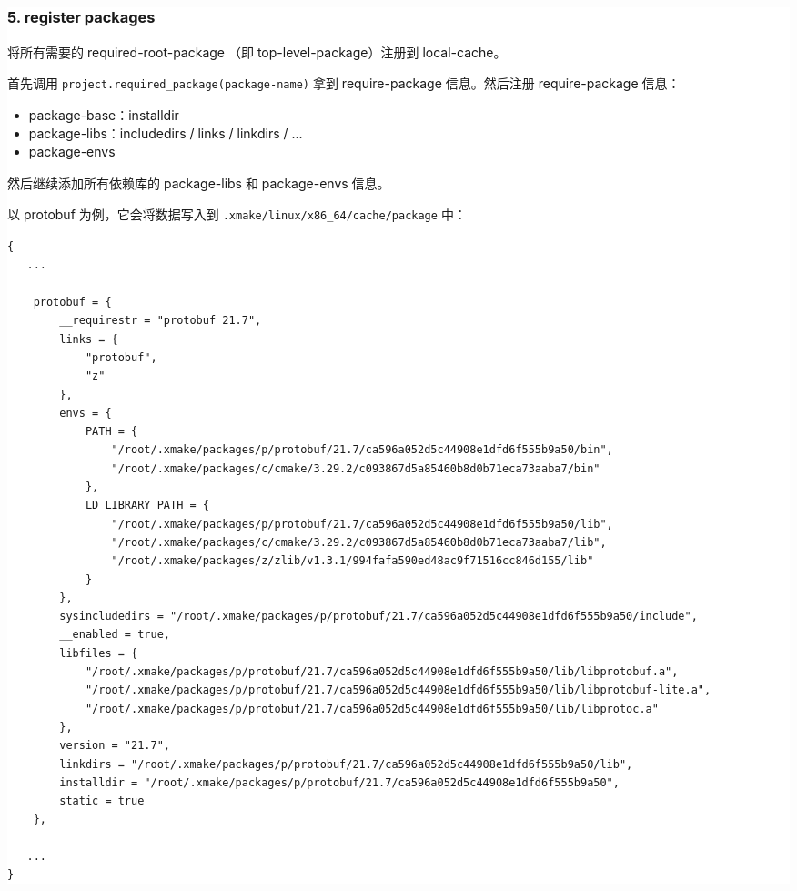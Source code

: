 ### 5. register packages

将所有需要的 required-root-package （即 top-level-package）注册到 local-cache。

首先调用 `project.required_package(package-name)` 拿到 require-package 信息。然后注册 require-package 信息：

* package-base：installdir
* package-libs：includedirs / links / linkdirs / ...
* package-envs

然后继续添加所有依赖库的 package-libs 和 package-envs 信息。

以 protobuf 为例，它会将数据写入到 `.xmake/linux/x86_64/cache/package` 中：

```txt
{
   ...
   
    protobuf = {
        __requirestr = "protobuf 21.7",
        links = {
            "protobuf",
            "z"
        },
        envs = {
            PATH = {
                "/root/.xmake/packages/p/protobuf/21.7/ca596a052d5c44908e1dfd6f555b9a50/bin",
                "/root/.xmake/packages/c/cmake/3.29.2/c093867d5a85460b8d0b71eca73aaba7/bin"
            },
            LD_LIBRARY_PATH = {
                "/root/.xmake/packages/p/protobuf/21.7/ca596a052d5c44908e1dfd6f555b9a50/lib",
                "/root/.xmake/packages/c/cmake/3.29.2/c093867d5a85460b8d0b71eca73aaba7/lib",
                "/root/.xmake/packages/z/zlib/v1.3.1/994fafa590ed48ac9f71516cc846d155/lib"
            }
        },
        sysincludedirs = "/root/.xmake/packages/p/protobuf/21.7/ca596a052d5c44908e1dfd6f555b9a50/include",
        __enabled = true,
        libfiles = {
            "/root/.xmake/packages/p/protobuf/21.7/ca596a052d5c44908e1dfd6f555b9a50/lib/libprotobuf.a",
            "/root/.xmake/packages/p/protobuf/21.7/ca596a052d5c44908e1dfd6f555b9a50/lib/libprotobuf-lite.a",
            "/root/.xmake/packages/p/protobuf/21.7/ca596a052d5c44908e1dfd6f555b9a50/lib/libprotoc.a"
        },
        version = "21.7",
        linkdirs = "/root/.xmake/packages/p/protobuf/21.7/ca596a052d5c44908e1dfd6f555b9a50/lib",
        installdir = "/root/.xmake/packages/p/protobuf/21.7/ca596a052d5c44908e1dfd6f555b9a50",
        static = true
    },

   ...
}
```
